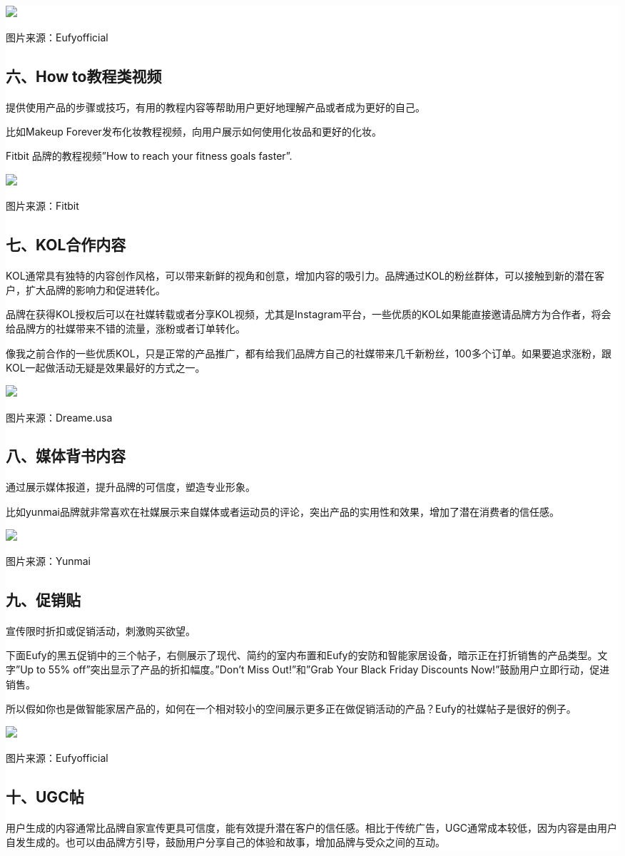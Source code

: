 ![](https://image.woshipm.com/2024/11/03/690a2e76-99da-11ef-9e12-00163e0b5ff3.jpeg)

图片来源：Eufyofficial

## 六、How to教程类视频

提供使用产品的步骤或技巧，有用的教程内容等帮助用户更好地理解产品或者成为更好的自己。

比如Makeup Forever发布化妆教程视频，向用户展示如何使用化妆品和更好的化妆。

Fitbit 品牌的教程视频”How to reach your fitness goals faster”.

![](https://image.woshipm.com/2024/11/03/85145d80-99da-11ef-84c2-00163e0b5ff3.png)

图片来源：Fitbit

## 七、KOL合作内容

KOL通常具有独特的内容创作风格，可以带来新鲜的视角和创意，增加内容的吸引力。品牌通过KOL的粉丝群体，可以接触到新的潜在客户，扩大品牌的影响力和促进转化。

品牌在获得KOL授权后可以在社媒转载或者分享KOL视频，尤其是Instagram平台，一些优质的KOL如果能直接邀请品牌方为合作者，将会给品牌方的社媒带来不错的流量，涨粉或者订单转化。

像我之前合作的一些优质KOL，只是正常的产品推广，都有给我们品牌方自己的社媒带来几千新粉丝，100多个订单。如果要追求涨粉，跟KOL一起做活动无疑是效果最好的方式之一。

![](https://image.woshipm.com/2024/11/03/9b2605f6-99da-11ef-baf4-00163e0b5ff3.jpeg)

图片来源：Dreame.usa

## 八、媒体背书内容

通过展示媒体报道，提升品牌的可信度，塑造专业形象。

比如yunmai品牌就非常喜欢在社媒展示来自媒体或者运动员的评论，突出产品的实用性和效果，增加了潜在消费者的信任感。

![](https://image.woshipm.com/2024/11/03/a69ed124-99da-11ef-abf0-00163e0b5ff3.jpeg)

图片来源：Yunmai

## 九、促销贴

宣传限时折扣或促销活动，刺激购买欲望。

下面Eufy的黑五促销中的三个帖子，右侧展示了现代、简约的室内布置和Eufy的安防和智能家居设备，暗示正在打折销售的产品类型。文字”Up to 55% off”突出显示了产品的折扣幅度。”Don’t Miss Out!”和”Grab Your Black Friday Discounts Now!”鼓励用户立即行动，促进销售。

所以假如你也是做智能家居产品的，如何在一个相对较小的空间展示更多正在做促销活动的产品？Eufy的社媒帖子是很好的例子。

![](https://image.woshipm.com/2024/11/03/ac5a819e-99da-11ef-84c2-00163e0b5ff3.png)

图片来源：Eufyofficial

## 十、UGC帖

用户生成的内容通常比品牌自家宣传更具可信度，能有效提升潜在客户的信任感。相比于传统广告，UGC通常成本较低，因为内容是由用户自发生成的。也可以由品牌方引导，鼓励用户分享自己的体验和故事，增加品牌与受众之间的互动。
